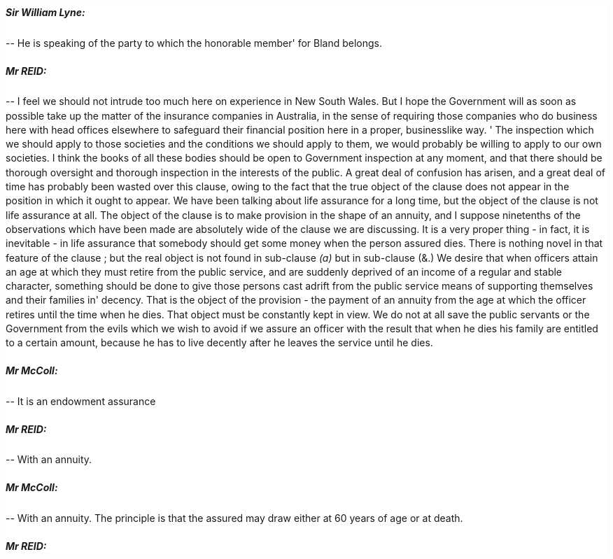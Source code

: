 ##### Sir William Lyne:

-- He is speaking of the party to which the honorable member' for Bland belongs. 

##### Mr REID:

-- I feel we should not intrude too much here on experience in New South Wales. But I hope the Government will as soon as possible take up the matter of the insurance companies in Australia, in the sense of requiring those companies who do business here with head offices elsewhere to safeguard their financial position here in a proper, businesslike way. ' The inspection which we should apply to those societies and the conditions we should apply to them, we would probably be willing to apply to our own societies. I think the books of all these bodies should be open to Government inspection at any moment, and that there should be thorough oversight and thorough inspection in the interests of the public. A great deal of confusion has arisen, and a great deal of time has probably been wasted over this clause, owing to the fact that the true object of the clause does not appear in the position in which it ought to appear. We have been talking about life assurance for a long time, but the object of the clause is not life assurance at all. The object of the clause is to make provision in the shape of an annuity, and I suppose ninetenths of the observations which have been made are absolutely wide of the clause we are discussing. It is a very proper thing - in fact, it is inevitable - in life assurance that somebody should get some money when the person assured dies. There is nothing novel in that feature of the clause ; but the real object is not found in sub-clause  *(a)*  but in sub-clause (&amp;.) We desire that when officers attain an age at  which  they must retire from the public service, and are suddenly deprived of an income of a regular and stable character, something should be done to give those persons cast adrift from the public service means of supporting themselves and their families in' decency. That is the object of the provision - the payment of an annuity from the age at which the officer retires until the time when he dies. That object must be constantly kept in view. We do not at all save the public servants or the Government from the evils which we wish to avoid if we assure an officer with the result that when he dies his family are entitled to a certain amount, because he has to live decently after he leaves the service until he dies. 

##### Mr McColl:

--  It is an endowment assurance 

##### Mr REID:

-- With an annuity. 

##### Mr McColl:

--  With an annuity. The principle is that the assured may draw either at 60 years of age or at death. 

##### Mr REID:
